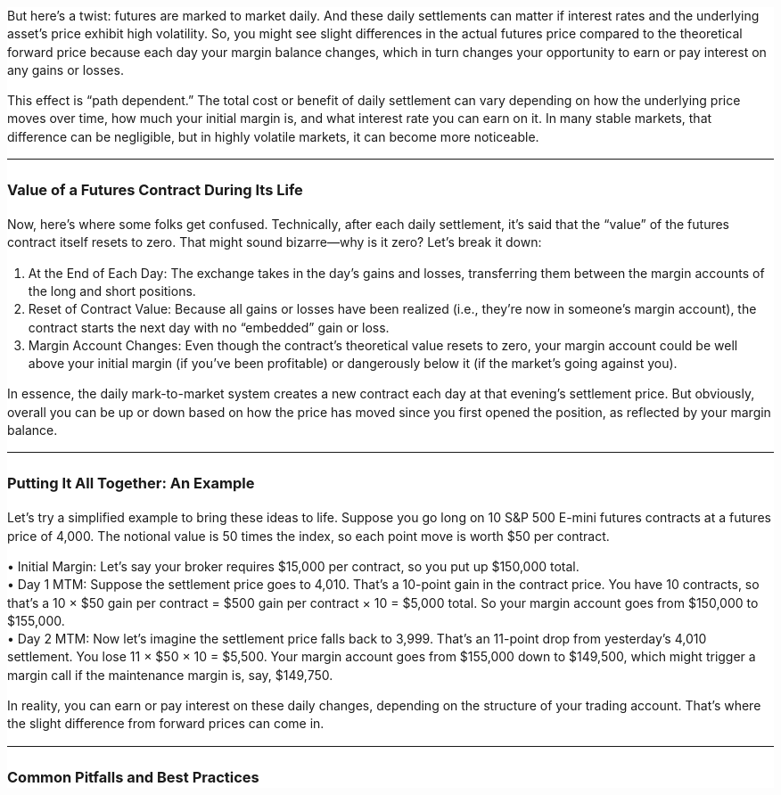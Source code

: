 But here’s a twist: futures are marked to market daily. And these daily settlements can matter if interest rates and the underlying asset’s price exhibit high volatility. So, you might see slight differences in the actual futures price compared to the theoretical forward price because each day your margin balance changes, which in turn changes your opportunity to earn or pay interest on any gains or losses. 

This effect is “path dependent.” The total cost or benefit of daily settlement can vary depending on how the underlying price moves over time, how much your initial margin is, and what interest rate you can earn on it. In many stable markets, that difference can be negligible, but in highly volatile markets, it can become more noticeable.

---
### Value of a Futures Contract During Its Life

Now, here’s where some folks get confused. Technically, after each daily settlement, it’s said that the “value” of the futures contract itself resets to zero. That might sound bizarre—why is it zero? Let’s break it down:

1. At the End of Each Day: The exchange takes in the day’s gains and losses, transferring them between the margin accounts of the long and short positions.  
2. Reset of Contract Value: Because all gains or losses have been realized (i.e., they’re now in someone’s margin account), the contract starts the next day with no “embedded” gain or loss.  
3. Margin Account Changes: Even though the contract’s theoretical value resets to zero, your margin account could be well above your initial margin (if you’ve been profitable) or dangerously below it (if the market’s going against you).

In essence, the daily mark-to-market system creates a new contract each day at that evening’s settlement price. But obviously, overall you can be up or down based on how the price has moved since you first opened the position, as reflected by your margin balance.

---
### Putting It All Together: An Example

Let’s try a simplified example to bring these ideas to life. Suppose you go long on 10 S&P 500 E-mini futures contracts at a futures price of 4,000. The notional value is 50 times the index, so each point move is worth $50 per contract.

• Initial Margin: Let’s say your broker requires $15,000 per contract, so you put up $150,000 total.  
• Day 1 MTM: Suppose the settlement price goes to 4,010. That’s a 10-point gain in the contract price. You have 10 contracts, so that’s a 10 × $50 gain per contract = $500 gain per contract × 10 = $5,000 total. So your margin account goes from $150,000 to $155,000.  
• Day 2 MTM: Now let’s imagine the settlement price falls back to 3,999. That’s an 11-point drop from yesterday’s 4,010 settlement. You lose 11 × $50 × 10 = $5,500. Your margin account goes from $155,000 down to $149,500, which might trigger a margin call if the maintenance margin is, say, $149,750.

In reality, you can earn or pay interest on these daily changes, depending on the structure of your trading account. That’s where the slight difference from forward prices can come in.

---
### Common Pitfalls and Best Practices
